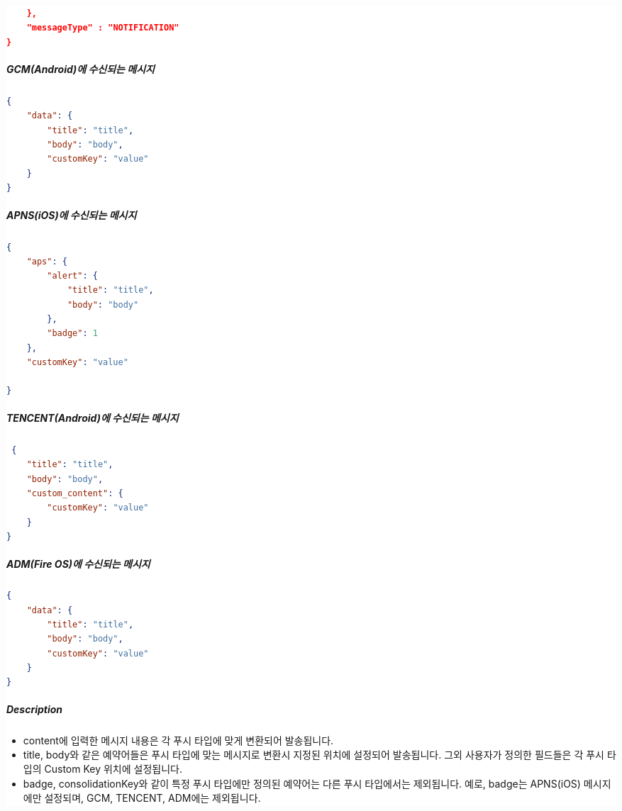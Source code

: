 ```json
    },
    "messageType" : "NOTIFICATION"
}
```

##### GCM(Android)에 수신되는 메시지
```json
{
	"data": {
		"title": "title",
		"body": "body",
		"customKey": "value"
	}
}
```
##### APNS(iOS)에 수신되는 메시지
```json
{
    "aps": {
        "alert": {
            "title": "title",
            "body": "body"
        },
        "badge": 1
    },
    "customKey": "value"

}
```
##### TENCENT(Android)에 수신되는 메시지
```json
 {
    "title": "title",
    "body": "body",
    "custom_content": {
        "customKey": "value"
    }
}
```

##### ADM(Fire OS)에 수신되는 메시지
```json
{
	"data": {
		"title": "title",
		"body": "body",
		"customKey": "value"
	}
}
```

##### Description
- content에 입력한 메시지 내용은 각 푸시 타입에 맞게 변환되어 발송됩니다.
- title, body와 같은 예약어들은 푸시 타입에 맞는 메시지로 변환시 지정된 위치에 설정되어 발송됩니다.
그외 사용자가 정의한 필드들은 각 푸시 타입의 Custom Key 위치에 설정됩니다.
- badge, consolidationKey와 같이 특정 푸시 타입에만 정의된 예약어는 다른 푸시 타입에서는 제외됩니다.
예로, badge는 APNS(iOS) 메시지에만 설정되며, GCM, TENCENT, ADM에는 제외됩니다.
